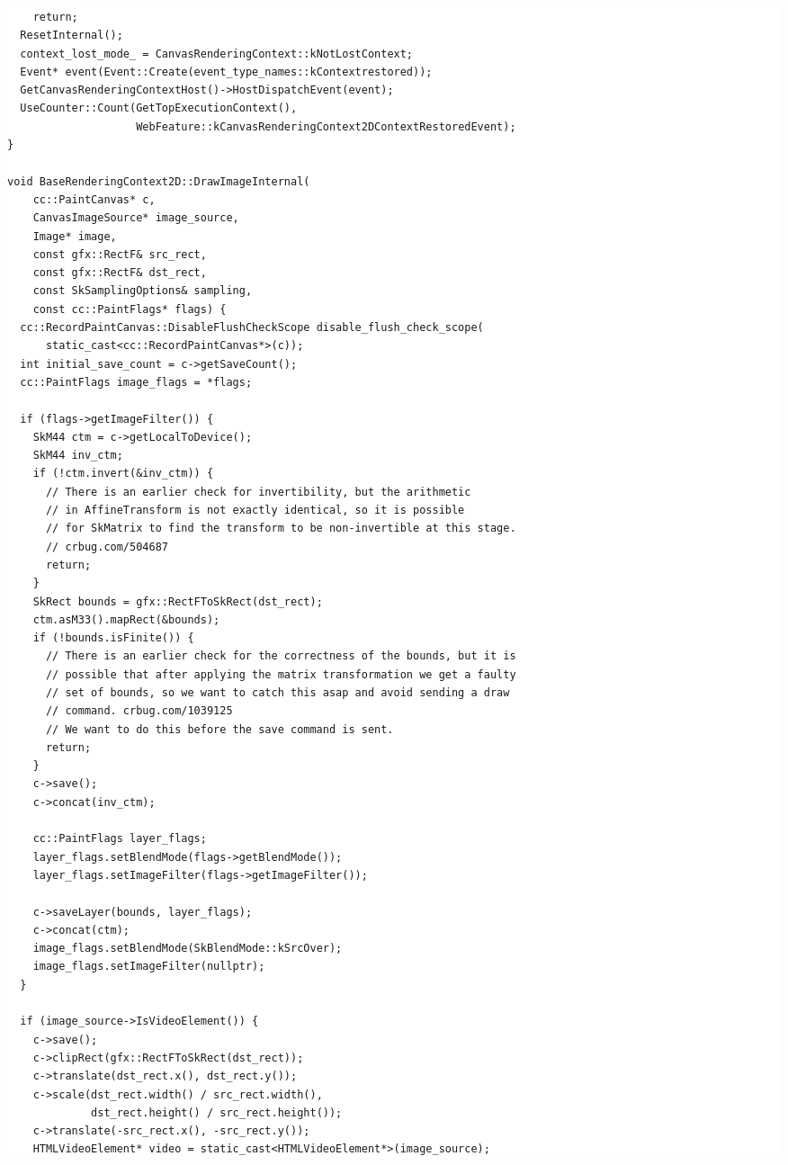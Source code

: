 ```
    return;
  ResetInternal();
  context_lost_mode_ = CanvasRenderingContext::kNotLostContext;
  Event* event(Event::Create(event_type_names::kContextrestored));
  GetCanvasRenderingContextHost()->HostDispatchEvent(event);
  UseCounter::Count(GetTopExecutionContext(),
                    WebFeature::kCanvasRenderingContext2DContextRestoredEvent);
}

void BaseRenderingContext2D::DrawImageInternal(
    cc::PaintCanvas* c,
    CanvasImageSource* image_source,
    Image* image,
    const gfx::RectF& src_rect,
    const gfx::RectF& dst_rect,
    const SkSamplingOptions& sampling,
    const cc::PaintFlags* flags) {
  cc::RecordPaintCanvas::DisableFlushCheckScope disable_flush_check_scope(
      static_cast<cc::RecordPaintCanvas*>(c));
  int initial_save_count = c->getSaveCount();
  cc::PaintFlags image_flags = *flags;

  if (flags->getImageFilter()) {
    SkM44 ctm = c->getLocalToDevice();
    SkM44 inv_ctm;
    if (!ctm.invert(&inv_ctm)) {
      // There is an earlier check for invertibility, but the arithmetic
      // in AffineTransform is not exactly identical, so it is possible
      // for SkMatrix to find the transform to be non-invertible at this stage.
      // crbug.com/504687
      return;
    }
    SkRect bounds = gfx::RectFToSkRect(dst_rect);
    ctm.asM33().mapRect(&bounds);
    if (!bounds.isFinite()) {
      // There is an earlier check for the correctness of the bounds, but it is
      // possible that after applying the matrix transformation we get a faulty
      // set of bounds, so we want to catch this asap and avoid sending a draw
      // command. crbug.com/1039125
      // We want to do this before the save command is sent.
      return;
    }
    c->save();
    c->concat(inv_ctm);

    cc::PaintFlags layer_flags;
    layer_flags.setBlendMode(flags->getBlendMode());
    layer_flags.setImageFilter(flags->getImageFilter());

    c->saveLayer(bounds, layer_flags);
    c->concat(ctm);
    image_flags.setBlendMode(SkBlendMode::kSrcOver);
    image_flags.setImageFilter(nullptr);
  }

  if (image_source->IsVideoElement()) {
    c->save();
    c->clipRect(gfx::RectFToSkRect(dst_rect));
    c->translate(dst_rect.x(), dst_rect.y());
    c->scale(dst_rect.width() / src_rect.width(),
             dst_rect.height() / src_rect.height());
    c->translate(-src_rect.x(), -src_rect.y());
    HTMLVideoElement* video = static_cast<HTMLVideoElement*>(image_source);
```